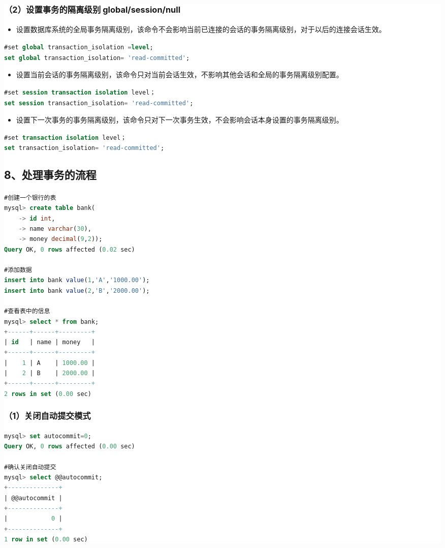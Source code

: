 ### （2）设置事务的隔离级别 global/session/null

* 设置数据库系统的全局事务隔离级别，该命令不会影响当前已连接的会话的事务隔离级别，对于以后的连接会话生效。

```sql
#set global transaction_isolation =level;
set global transaction_isolation= 'read-committed';
```

* 设置当前会话的事务隔离级别，该命令只对当前会话生效，不影响其他会话和全局的事务隔离级别配置。

```sql
#set session transaction isolation level；
set session transaction_isolation= 'read-committed';
```

* 设置下一次事务的事务隔离级别，该命令只对下一次事务生效，不会影响会话本身设置的事务隔离级别。

```sql
#set transaction isolation level；
set transaction_isolation= 'read-committed';
```

## 8、处理事务的流程

```sql
#创建一个银行的表
mysql> create table bank(
    -> id int,
    -> name varchar(30),
    -> money decimal(9,2));
Query OK, 0 rows affected (0.02 sec)

#添加数据
insert into bank value(1,'A','1000.00');
insert into bank value(2,'B','2000.00');

#查看表中的信息
mysql> select * from bank;
+------+------+---------+
| id   | name | money   |
+------+------+---------+
|    1 | A    | 1000.00 |
|    2 | B    | 2000.00 |
+------+------+---------+
2 rows in set (0.00 sec)
```

### （1）关闭自动提交模式

```sql
mysql> set autocommit=0;
Query OK, 0 rows affected (0.00 sec)

#确认关闭自动提交
mysql> select @@autocommit;
+--------------+
| @@autocommit |
+--------------+
|            0 |
+--------------+
1 row in set (0.00 sec)
```
